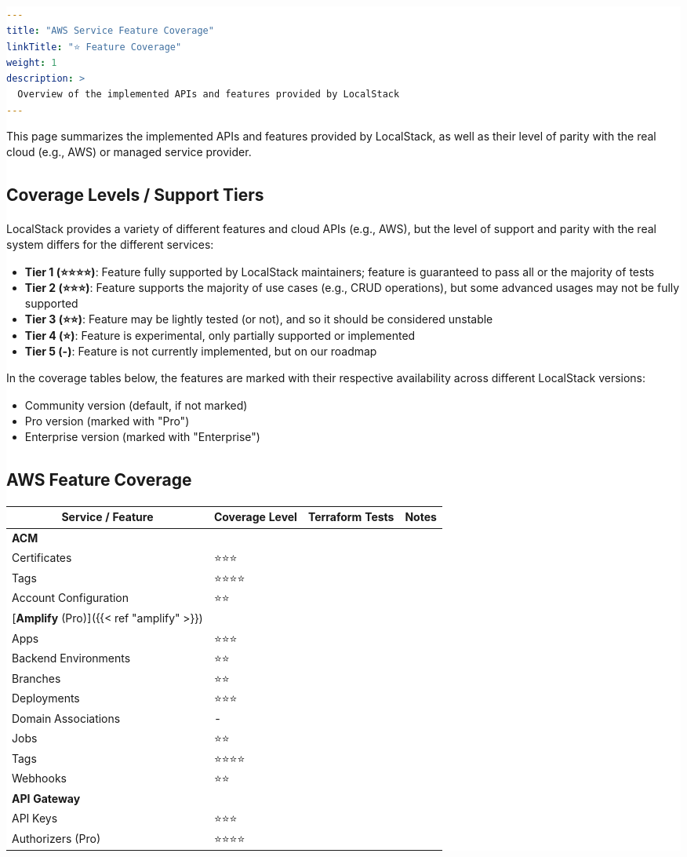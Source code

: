 ```yaml
---
title: "AWS Service Feature Coverage"
linkTitle: "⭐ Feature Coverage"
weight: 1
description: >
  Overview of the implemented APIs and features provided by LocalStack
---
```


This page summarizes the implemented APIs and features provided by LocalStack, as well as their level of parity with the real cloud (e.g., AWS) or managed service provider.

## Coverage Levels / Support Tiers

LocalStack provides a variety of different features and cloud APIs (e.g., AWS), but the level of support and parity with the real system differs for the different services:

* **Tier 1 (⭐⭐⭐⭐)**: Feature fully supported by LocalStack maintainers; feature is guaranteed to pass all or the majority of tests
* **Tier 2 (⭐⭐⭐)**: Feature supports the majority of use cases (e.g., CRUD operations), but some advanced usages may not be fully supported
* **Tier 3 (⭐⭐)**: Feature may be lightly tested (or not), and so it should be considered unstable
* **Tier 4 (⭐)**: Feature is experimental, only partially supported or implemented
* **Tier 5 (-)**: Feature is not currently implemented, but on our roadmap

In the coverage tables below, the features are marked with their respective availability across different LocalStack versions:

* Community version (default, if not marked)
* Pro version (marked with "Pro")
* Enterprise version (marked with "Enterprise")

## AWS Feature Coverage

| Service / Feature                                                  | Coverage Level | Terraform Tests | Notes |
|--------------------------------------------------------------------|----------------|-----------------|-------|
| **ACM**                                                            |                |                 |       |
| Certificates                                                       | ⭐⭐⭐         |                 |       |
| Tags                                                               | ⭐⭐⭐⭐       |                 |       |
| Account Configuration                                              | ⭐⭐           |                 |       |
| [**Amplify** (Pro)]({{< ref "amplify" >}})                         |                |                 |       |
| Apps                                                               | ⭐⭐⭐         |                 |       |
| Backend Environments                                               | ⭐⭐           |                 |       |
| Branches                                                           | ⭐⭐           |                 |       |
| Deployments                                                        | ⭐⭐⭐         |                 |       |
| Domain Associations                                                | \-             |                 |       |
| Jobs                                                               | ⭐⭐           |                 |       |
| Tags                                                               | ⭐⭐⭐⭐       |                 |       |
| Webhooks                                                           | ⭐⭐           |                 |       |
| **API Gateway**                                                    |                |                 |       |
| API Keys                                                           | ⭐⭐⭐         |                 |       |
| Authorizers (Pro)                                                  | ⭐⭐⭐⭐       |                 |       |